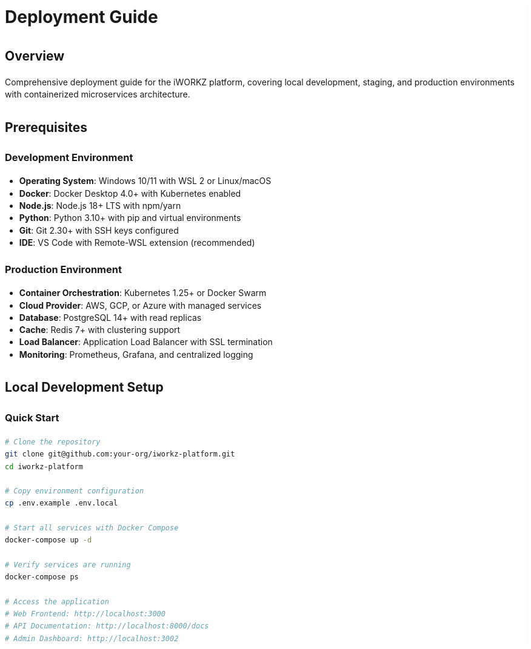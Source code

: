 # Deployment Guide

## Overview

Comprehensive deployment guide for the iWORKZ platform, covering local development, staging, and production environments with containerized microservices architecture.

## Prerequisites

### Development Environment

* **Operating System**: Windows 10/11 with WSL 2 or Linux/macOS
* **Docker**: Docker Desktop 4.0+ with Kubernetes enabled
* **Node.js**: Node.js 18+ LTS with npm/yarn
* **Python**: Python 3.10+ with pip and virtual environments
* **Git**: Git 2.30+ with SSH keys configured
* **IDE**: VS Code with Remote-WSL extension (recommended)

### Production Environment

* **Container Orchestration**: Kubernetes 1.25+ or Docker Swarm
* **Cloud Provider**: AWS, GCP, or Azure with managed services
* **Database**: PostgreSQL 14+ with read replicas
* **Cache**: Redis 7+ with clustering support
* **Load Balancer**: Application Load Balancer with SSL termination
* **Monitoring**: Prometheus, Grafana, and centralized logging

## Local Development Setup

### Quick Start

```bash
# Clone the repository
git clone git@github.com:your-org/iworkz-platform.git
cd iworkz-platform

# Copy environment configuration
cp .env.example .env.local

# Start all services with Docker Compose
docker-compose up -d

# Verify services are running
docker-compose ps

# Access the application
# Web Frontend: http://localhost:3000
# API Documentation: http://localhost:8000/docs
# Admin Dashboard: http://localhost:3002
```

